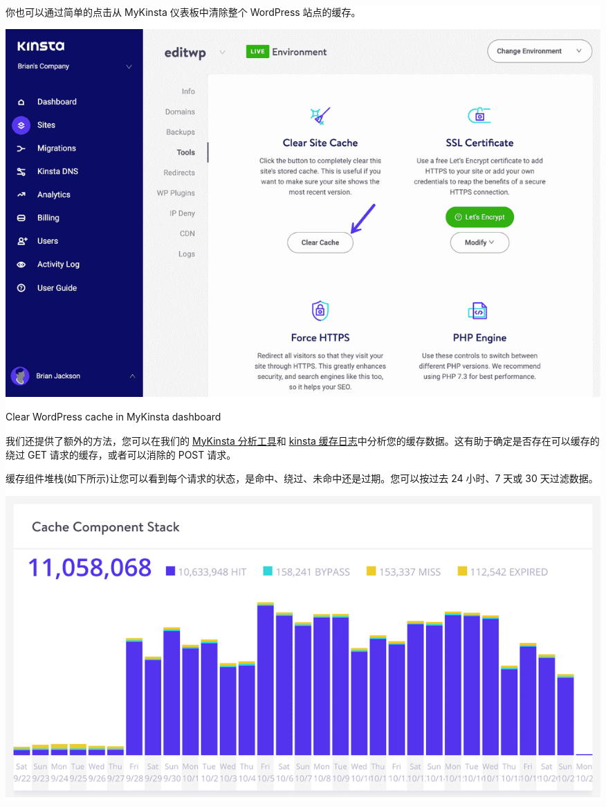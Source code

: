 

你也可以通过简单的点击从 MyKinsta 仪表板中清除整个 WordPress 站点的缓存。

![Clear WordPress cache in MyKinsta dashboard](img/1d5bf499bb5202b0e661bf0fd580251c.png)

Clear WordPress cache in MyKinsta dashboard



我们还提供了额外的方法，您可以在我们的 [MyKinsta 分析工具](https://kinsta.com/help/mykinsta-analytics/)和 [kinsta 缓存日志](https://kinsta.com/knowledgebase/wordpress-error-log/)中分析您的缓存数据。这有助于确定是否存在可以缓存的绕过 GET 请求的缓存，或者可以消除的 POST 请求。

缓存组件堆栈(如下所示)让您可以看到每个请求的状态，是命中、绕过、未命中还是过期。您可以按过去 24 小时、7 天或 30 天过滤数据。

![Kinsta cache component stack](img/23528008f6be346c83414742247dbebd.png)
